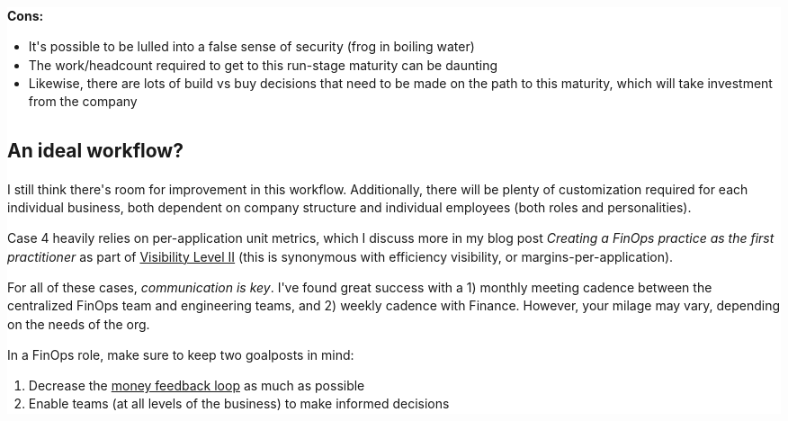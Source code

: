 **Cons:**
- It's possible to be lulled into a false sense of security (frog in boiling water)
- The work/headcount required to get to this run-stage maturity can be daunting
- Likewise, there are lots of build vs buy decisions that need to be made on the path to this maturity, which will take investment from the company

[^2]: For example, a microservice that is solely responsible for ingesting logs is paired with the `logs ingested` metric. Or a service that authenticates users is paired with the metric `number of authentications`.

## An ideal workflow?
I still think there's room for improvement in this workflow. Additionally, there will be plenty of customization required for each individual business, both dependent on company structure and individual employees (both roles and personalities).

Case 4 heavily relies on per-application unit metrics, which I discuss more in my blog post *Creating a FinOps practice as the first practitioner* as part of [Visibility Level II](https://dannb.org/blog/2022/how-to-be-first-finops-practitioner/#visibility-level-ii) (this is synonymous with efficiency visibility, or margins-per-application).

For all of these cases, *communication is key*. I've found great success with a 1) monthly meeting cadence between the centralized FinOps team and engineering teams, and 2) weekly cadence with Finance. However, your milage may vary, depending on the needs of the org.

In a FinOps role, make sure to keep two goalposts in mind:

1) Decrease the [money feedback loop](https://dannb.org/blog/2022/how-to-be-first-finops-practitioner/#the-money-feedback-loop) as much as possible
2) Enable teams (at all levels of the business) to make informed decisions


[^1]: For help achieving the greatest possible value out of margin-based analysis, check out my post [*Margins are the new budgets*](https://dannb.org/blog/2023/margins-are-the-new-budgets/).
